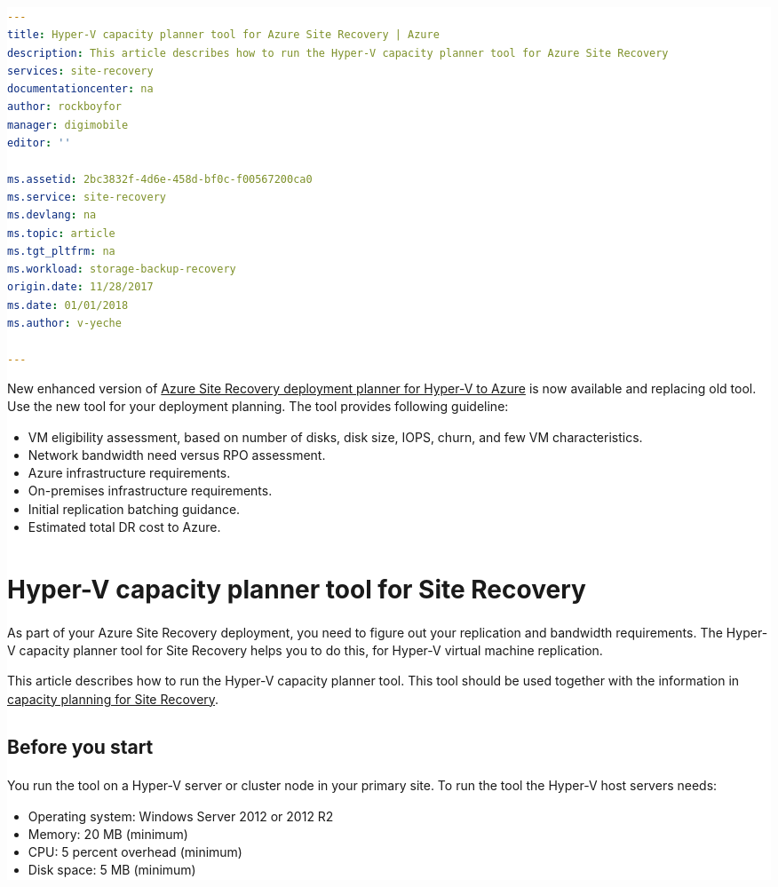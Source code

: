 ```yaml
---
title: Hyper-V capacity planner tool for Azure Site Recovery | Azure
description: This article describes how to run the Hyper-V capacity planner tool for Azure Site Recovery
services: site-recovery
documentationcenter: na
author: rockboyfor
manager: digimobile
editor: ''

ms.assetid: 2bc3832f-4d6e-458d-bf0c-f00567200ca0
ms.service: site-recovery
ms.devlang: na
ms.topic: article
ms.tgt_pltfrm: na
ms.workload: storage-backup-recovery
origin.date: 11/28/2017
ms.date: 01/01/2018
ms.author: v-yeche

---
```


New enhanced version of [Azure Site Recovery deployment planner for Hyper-V to Azure](site-recovery-hyper-v-deployment-planner.md) is now available and replacing old tool. Use the new tool for your deployment planning. 
The tool provides following guideline: 
* VM eligibility assessment, based on number of disks, disk size, IOPS, churn, and few VM characteristics.
* Network bandwidth need versus RPO assessment.
* Azure infrastructure requirements.
* On-premises infrastructure requirements.
* Initial replication batching guidance.
* Estimated total DR cost to Azure.

# Hyper-V capacity planner tool for Site Recovery

As part of your Azure Site Recovery deployment, you need to figure out your replication and bandwidth requirements. The Hyper-V capacity planner tool for Site Recovery helps you to do this, for Hyper-V virtual machine replication.

This article describes how to run the Hyper-V capacity planner tool. This tool should be used together with the information in [capacity planning for Site Recovery](site-recovery-capacity-planner.md).

## Before you start
You run the tool on a Hyper-V server or cluster node in your primary site. To run the tool the Hyper-V host servers needs:

* Operating system: Windows Server 2012 or 2012 R2
* Memory: 20 MB (minimum)
* CPU: 5 percent overhead (minimum)
* Disk space: 5 MB (minimum)
